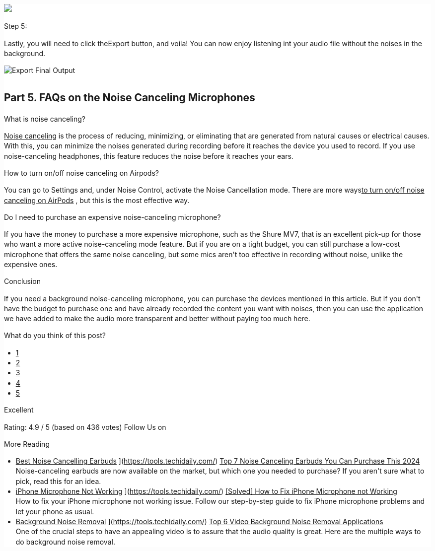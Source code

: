 <a href="https://store.movavi.com/affiliate.php?ACCOUNT=MOVAVI&AFFILIATE=108875&PATH=https%3A%2F%2Fwww.movavi.com%3FAFFILIATE%3D108875%26RESOURCE%3DMovavi%2BVideo%2BConverter%2BBox"><img src="https://mcusercontent.com/0885a03ded3d480dca9287f12/images/8020c1dc-518e-3bdf-6e7b-e6d1bdf1597b.jpg" border="0"></a>


Step 5:

 Lastly, you will need to click theExport button, and voila! You can now enjoy listening int your audio file without the noises in the background.

![Export Final Output](https://www.aiseesoft.com/images/resource/background-noise-cancelling-microphone-review/export-final-output.jpg)

## Part 5\. FAQs on the Noise Canceling Microphones

What is noise canceling?

[Noise canceling](https://tools.techidaily.com/) is the process of reducing, minimizing, or eliminating that are generated from natural causes or electrical causes. With this, you can minimize the noises generated during recording before it reaches the device you used to record. If you use noise-canceling headphones, this feature reduces the noise before it reaches your ears.

 How to turn on/off noise canceling on Airpods?

 You can go to Settings and, under Noise Control, activate the Noise Cancellation mode. There are more ways[to turn on/off noise canceling on AirPods](https://tools.techidaily.com/) , but this is the most effective way.

 Do I need to purchase an expensive noise-canceling microphone?

 If you have the money to purchase a more expensive microphone, such as the Shure MV7, that is an excellent pick-up for those who want a more active noise-canceling mode feature. But if you are on a tight budget, you can still purchase a low-cost microphone that offers the same noise canceling, but some mics aren't too effective in recording without noise, unlike the expensive ones.

Conclusion

 If you need a background noise-canceling microphone, you can purchase the devices mentioned in this article. But if you don't have the budget to purchase one and have already recorded the content you want with noises, then you can use the application we have added to make the audio more transparent and better without paying too much here.

What do you think of this post?

* [1](https://tools.techidaily.com/)
* [2](https://tools.techidaily.com/)
* [3](https://tools.techidaily.com/)
* [4](https://tools.techidaily.com/)
* [5](https://tools.techidaily.com/)

Excellent

Rating: 4.9 / 5 (based on 436 votes) Follow Us on [](https://www.facebook.com/aiseesoft) [](https://twitter.com/AiseesoftStudio) [](https://www.youtube.com/c/aiseesoft)

More Reading

* [Best Noise Cancelling Earbuds](https://www.aiseesoft.com/images/more-reading/best-noise-cancelling-earbuds-s.jpg) ](https://tools.techidaily.com/) [Top 7 Noise Canceling Earbuds You Can Purchase This 2024](https://tools.techidaily.com/)  
 Noise-canceling earbuds are now available on the market, but which one you needed to purchase? If you aren't sure what to pick, read this for an idea.
* [iPhone Microphone Not Working](https://www.aiseesoft.com/images/more-reading/iphone-microphone-not-working-s.jpg) ](https://tools.techidaily.com/) [ \[Solved\] How to Fix iPhone Microphone not Working](https://tools.techidaily.com/)  
 How to fix your iPhone microphone not working issue. Follow our step-by-step guide to fix iPhone microphone problems and let your phone as usual.
* [Background Noise Removal](https://www.aiseesoft.com/images/more-reading/background-noise-removal-s.jpg) ](https://tools.techidaily.com/) [Top 6 Video Background Noise Removal Applications](https://tools.techidaily.com/)  
 One of the crucial steps to have an appealing video is to assure that the audio quality is great. Here are the multiple ways to do background noise removal.
